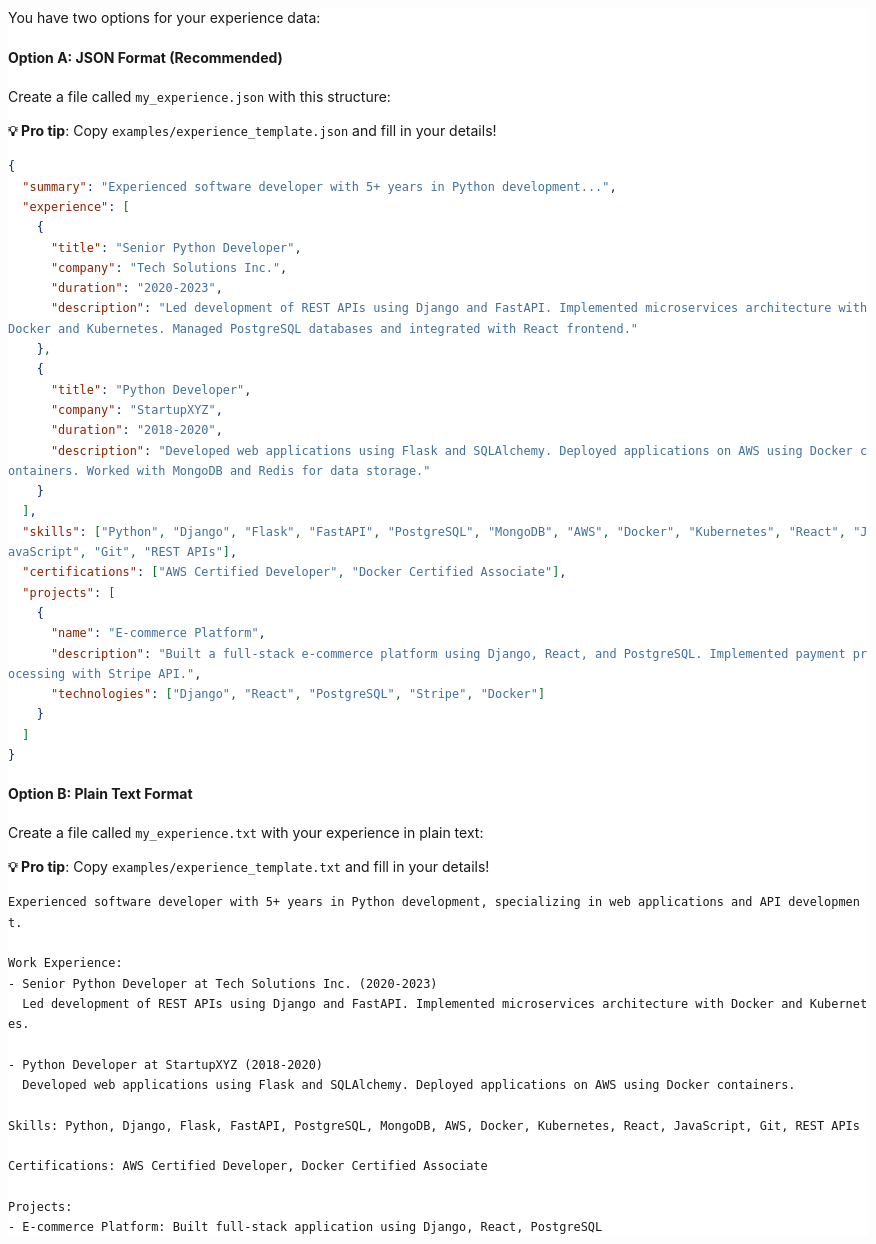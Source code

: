 You have two options for your experience data:

#### Option A: JSON Format (Recommended)
Create a file called `my_experience.json` with this structure:

**💡 Pro tip**: Copy `examples/experience_template.json` and fill in your details!

```json
{
  "summary": "Experienced software developer with 5+ years in Python development...",
  "experience": [
    {
      "title": "Senior Python Developer",
      "company": "Tech Solutions Inc.",
      "duration": "2020-2023",
      "description": "Led development of REST APIs using Django and FastAPI. Implemented microservices architecture with Docker and Kubernetes. Managed PostgreSQL databases and integrated with React frontend."
    },
    {
      "title": "Python Developer",
      "company": "StartupXYZ",
      "duration": "2018-2020",
      "description": "Developed web applications using Flask and SQLAlchemy. Deployed applications on AWS using Docker containers. Worked with MongoDB and Redis for data storage."
    }
  ],
  "skills": ["Python", "Django", "Flask", "FastAPI", "PostgreSQL", "MongoDB", "AWS", "Docker", "Kubernetes", "React", "JavaScript", "Git", "REST APIs"],
  "certifications": ["AWS Certified Developer", "Docker Certified Associate"],
  "projects": [
    {
      "name": "E-commerce Platform",
      "description": "Built a full-stack e-commerce platform using Django, React, and PostgreSQL. Implemented payment processing with Stripe API.",
      "technologies": ["Django", "React", "PostgreSQL", "Stripe", "Docker"]
    }
  ]
}
```

#### Option B: Plain Text Format
Create a file called `my_experience.txt` with your experience in plain text:

**💡 Pro tip**: Copy `examples/experience_template.txt` and fill in your details!

```
Experienced software developer with 5+ years in Python development, specializing in web applications and API development.

Work Experience:
- Senior Python Developer at Tech Solutions Inc. (2020-2023)
  Led development of REST APIs using Django and FastAPI. Implemented microservices architecture with Docker and Kubernetes.

- Python Developer at StartupXYZ (2018-2020)
  Developed web applications using Flask and SQLAlchemy. Deployed applications on AWS using Docker containers.

Skills: Python, Django, Flask, FastAPI, PostgreSQL, MongoDB, AWS, Docker, Kubernetes, React, JavaScript, Git, REST APIs

Certifications: AWS Certified Developer, Docker Certified Associate

Projects:
- E-commerce Platform: Built full-stack application using Django, React, PostgreSQL
```